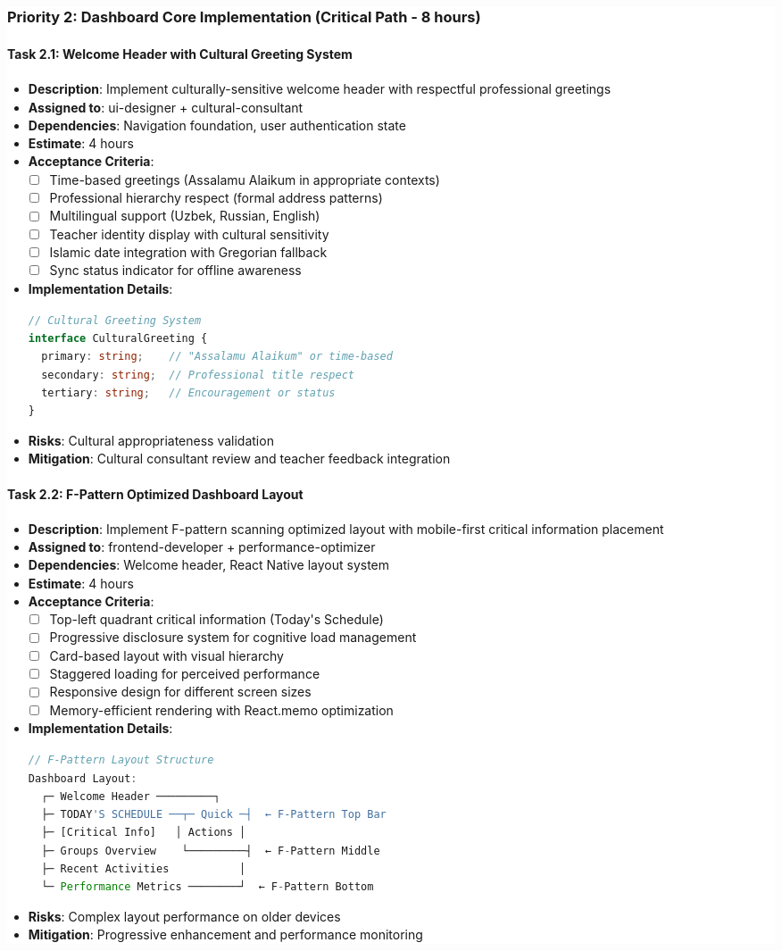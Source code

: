 ### Priority 2: Dashboard Core Implementation (Critical Path - 8 hours)

#### Task 2.1: Welcome Header with Cultural Greeting System
- **Description**: Implement culturally-sensitive welcome header with respectful professional greetings
- **Assigned to**: ui-designer + cultural-consultant  
- **Dependencies**: Navigation foundation, user authentication state
- **Estimate**: 4 hours
- **Acceptance Criteria**:
  - [ ] Time-based greetings (Assalamu Alaikum in appropriate contexts)
  - [ ] Professional hierarchy respect (formal address patterns)
  - [ ] Multilingual support (Uzbek, Russian, English)
  - [ ] Teacher identity display with cultural sensitivity
  - [ ] Islamic date integration with Gregorian fallback
  - [ ] Sync status indicator for offline awareness
- **Implementation Details**:
  ```typescript
  // Cultural Greeting System
  interface CulturalGreeting {
    primary: string;    // "Assalamu Alaikum" or time-based
    secondary: string;  // Professional title respect
    tertiary: string;   // Encouragement or status
  }
  ```
- **Risks**: Cultural appropriateness validation
- **Mitigation**: Cultural consultant review and teacher feedback integration

#### Task 2.2: F-Pattern Optimized Dashboard Layout
- **Description**: Implement F-pattern scanning optimized layout with mobile-first critical information placement
- **Assigned to**: frontend-developer + performance-optimizer
- **Dependencies**: Welcome header, React Native layout system
- **Estimate**: 4 hours
- **Acceptance Criteria**:
  - [ ] Top-left quadrant critical information (Today's Schedule)
  - [ ] Progressive disclosure system for cognitive load management
  - [ ] Card-based layout with visual hierarchy
  - [ ] Staggered loading for perceived performance
  - [ ] Responsive design for different screen sizes
  - [ ] Memory-efficient rendering with React.memo optimization
- **Implementation Details**:
  ```typescript
  // F-Pattern Layout Structure
  Dashboard Layout:
    ┌─ Welcome Header ─────────┐
    ├─ TODAY'S SCHEDULE ──┬─ Quick ─┤  ← F-Pattern Top Bar
    ├─ [Critical Info]   │ Actions │
    ├─ Groups Overview    └─────────┤  ← F-Pattern Middle
    ├─ Recent Activities           │
    └─ Performance Metrics ────────┘  ← F-Pattern Bottom
  ```
- **Risks**: Complex layout performance on older devices
- **Mitigation**: Progressive enhancement and performance monitoring
